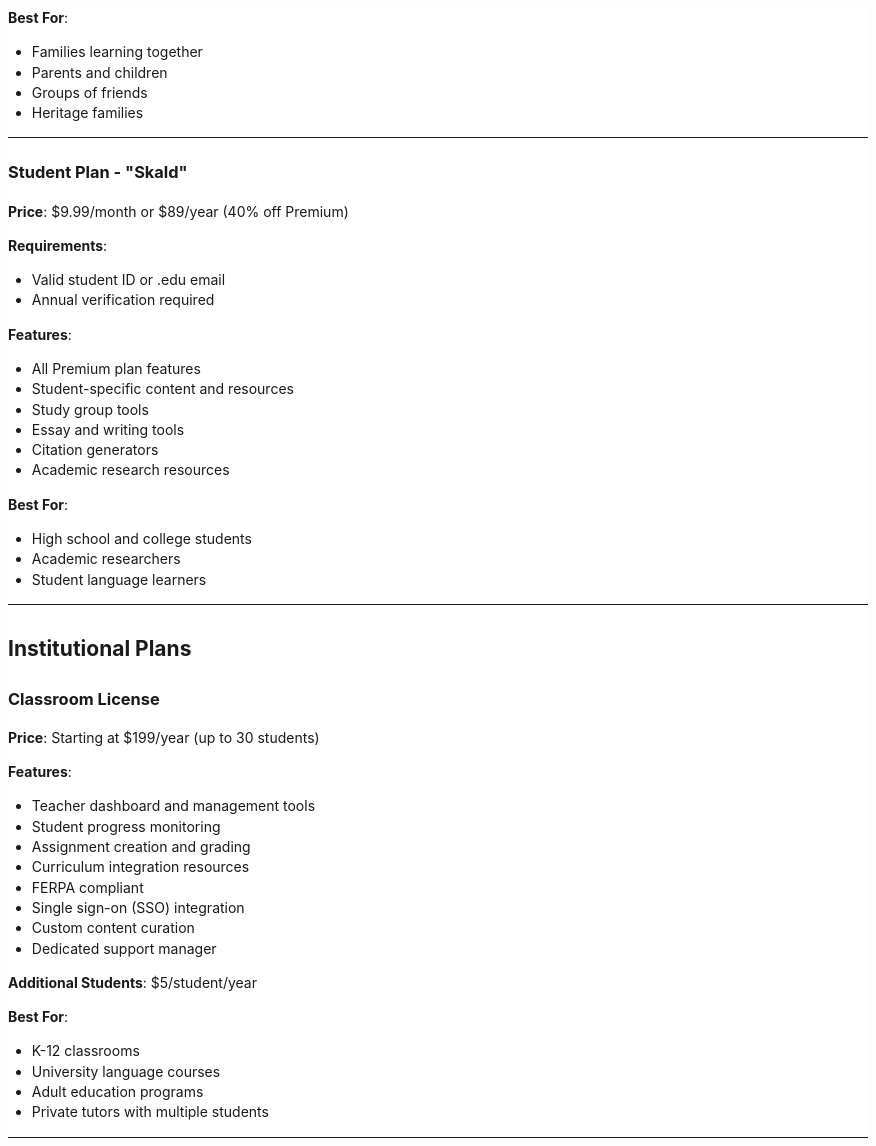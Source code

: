 **Best For**:
- Families learning together
- Parents and children
- Groups of friends
- Heritage families

---

### Student Plan - "Skald"

**Price**: $9.99/month or $89/year (40% off Premium)

**Requirements**:
- Valid student ID or .edu email
- Annual verification required

**Features**:
- All Premium plan features
- Student-specific content and resources
- Study group tools
- Essay and writing tools
- Citation generators
- Academic research resources

**Best For**:
- High school and college students
- Academic researchers
- Student language learners

---

## Institutional Plans

### Classroom License

**Price**: Starting at $199/year (up to 30 students)

**Features**:
- Teacher dashboard and management tools
- Student progress monitoring
- Assignment creation and grading
- Curriculum integration resources
- FERPA compliant
- Single sign-on (SSO) integration
- Custom content curation
- Dedicated support manager

**Additional Students**: $5/student/year

**Best For**:
- K-12 classrooms
- University language courses
- Adult education programs
- Private tutors with multiple students

---